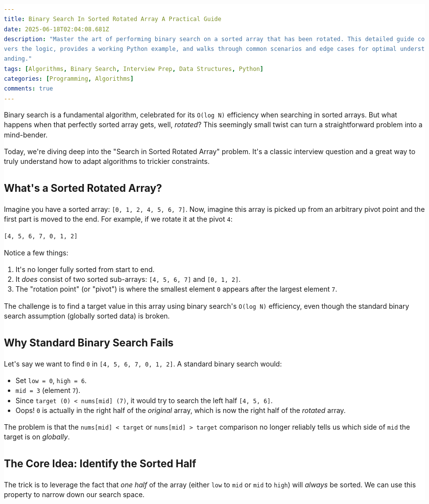 ```yaml
---
title: Binary Search In Sorted Rotated Array A Practical Guide
date: 2025-06-18T02:04:08.681Z
description: "Master the art of performing binary search on a sorted array that has been rotated. This detailed guide covers the logic, provides a working Python example, and walks through common scenarios and edge cases for optimal understanding."
tags: [Algorithms, Binary Search, Interview Prep, Data Structures, Python]
categories: [Programming, Algorithms]
comments: true
---
```


Binary search is a fundamental algorithm, celebrated for its `O(log N)` efficiency when searching in sorted arrays. But what happens when that perfectly sorted array gets, well, *rotated*? This seemingly small twist can turn a straightforward problem into a mind-bender.

Today, we're diving deep into the "Search in Sorted Rotated Array" problem. It's a classic interview question and a great way to truly understand how to adapt algorithms to trickier constraints.

## What's a Sorted Rotated Array?

Imagine you have a sorted array: `[0, 1, 2, 4, 5, 6, 7]`.
Now, imagine this array is picked up from an arbitrary pivot point and the first part is moved to the end. For example, if we rotate it at the pivot `4`:

`[4, 5, 6, 7, 0, 1, 2]`

Notice a few things:
1.  It's no longer fully sorted from start to end.
2.  It *does* consist of two sorted sub-arrays: `[4, 5, 6, 7]` and `[0, 1, 2]`.
3.  The "rotation point" (or "pivot") is where the smallest element `0` appears after the largest element `7`.

The challenge is to find a target value in this array using binary search's `O(log N)` efficiency, even though the standard binary search assumption (globally sorted data) is broken.

## Why Standard Binary Search Fails

Let's say we want to find `0` in `[4, 5, 6, 7, 0, 1, 2]`.
A standard binary search would:
*   Set `low = 0`, `high = 6`.
*   `mid = 3` (element `7`).
*   Since `target (0) < nums[mid] (7)`, it would try to search the left half `[4, 5, 6]`.
*   Oops! `0` is actually in the right half of the *original* array, which is now the right half of the *rotated* array.

The problem is that the `nums[mid] < target` or `nums[mid] > target` comparison no longer reliably tells us which side of `mid` the target is on *globally*.

## The Core Idea: Identify the Sorted Half

The trick is to leverage the fact that *one half* of the array (either `low` to `mid` or `mid` to `high`) will *always* be sorted. We can use this property to narrow down our search space.
